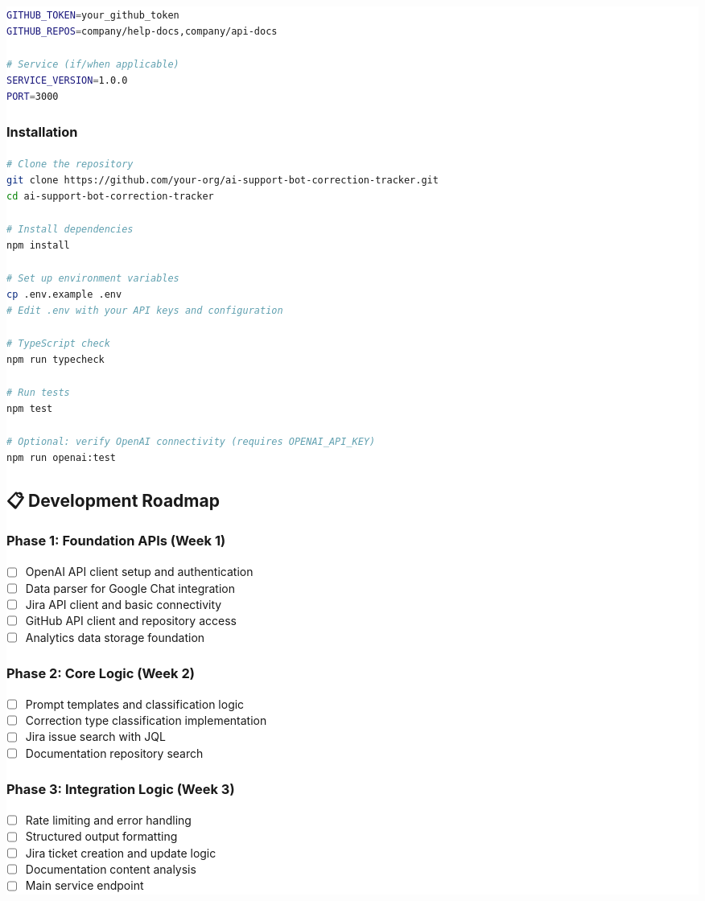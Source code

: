 ```bash
GITHUB_TOKEN=your_github_token
GITHUB_REPOS=company/help-docs,company/api-docs

# Service (if/when applicable)
SERVICE_VERSION=1.0.0
PORT=3000
```

### Installation
```bash
# Clone the repository
git clone https://github.com/your-org/ai-support-bot-correction-tracker.git
cd ai-support-bot-correction-tracker

# Install dependencies
npm install

# Set up environment variables
cp .env.example .env
# Edit .env with your API keys and configuration

# TypeScript check
npm run typecheck

# Run tests
npm test

# Optional: verify OpenAI connectivity (requires OPENAI_API_KEY)
npm run openai:test
```

## 📋 Development Roadmap

### Phase 1: Foundation APIs (Week 1)
- [ ] OpenAI API client setup and authentication
- [ ] Data parser for Google Chat integration
- [ ] Jira API client and basic connectivity
- [ ] GitHub API client and repository access
- [ ] Analytics data storage foundation

### Phase 2: Core Logic (Week 2)
- [ ] Prompt templates and classification logic
- [ ] Correction type classification implementation
- [ ] Jira issue search with JQL
- [ ] Documentation repository search

### Phase 3: Integration Logic (Week 3)
- [ ] Rate limiting and error handling
- [ ] Structured output formatting
- [ ] Jira ticket creation and update logic
- [ ] Documentation content analysis
- [ ] Main service endpoint
